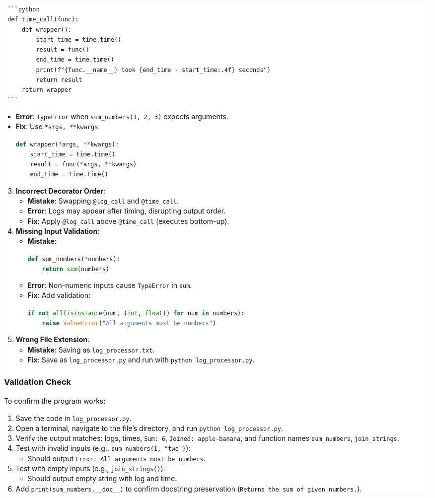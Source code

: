      ```python
     def time_call(func):
         def wrapper():
             start_time = time.time()
             result = func()
             end_time = time.time()
             print(f"{func.__name__} took {end_time - start_time:.4f} seconds")
             return result
         return wrapper
     ```
   - **Error**: `TypeError` when `sum_numbers(1, 2, 3)` expects arguments.
   - **Fix**: Use `*args, **kwargs`:
     ```python
     def wrapper(*args, **kwargs):
         start_time = time.time()
         result = func(*args, **kwargs)
         end_time = time.time()
     ```
3. **Incorrect Decorator Order**:
   - **Mistake**: Swapping `@log_call` and `@time_call`.
   - **Error**: Logs may appear after timing, disrupting output order.
   - **Fix**: Apply `@log_call` above `@time_call` (executes bottom-up).
4. **Missing Input Validation**:
   - **Mistake**:
     ```python
     def sum_numbers(*numbers):
         return sum(numbers)
     ```
   - **Error**: Non-numeric inputs cause `TypeError` in `sum`.
   - **Fix**: Add validation:
     ```python
     if not all(isinstance(num, (int, float)) for num in numbers):
         raise ValueError("All arguments must be numbers")
     ```
5. **Wrong File Extension**:
   - **Mistake**: Saving as `log_processor.txt`.
   - **Fix**: Save as `log_processor.py` and run with `python log_processor.py`.

### Validation Check
To confirm the program works:
1. Save the code in `log_processor.py`.
2. Open a terminal, navigate to the file’s directory, and run `python log_processor.py`.
3. Verify the output matches: logs, times, `Sum: 6`, `Joined: apple-banana`, and function names `sum_numbers`, `join_strings`.
4. Test with invalid inputs (e.g., `sum_numbers(1, "two")`):
   - Should output `Error: All arguments must be numbers`.
5. Test with empty inputs (e.g., `join_strings()`):
   - Should output empty string with log and time.
6. Add `print(sum_numbers.__doc__)` to confirm docstring preservation (`Returns the sum of given numbers.`).
